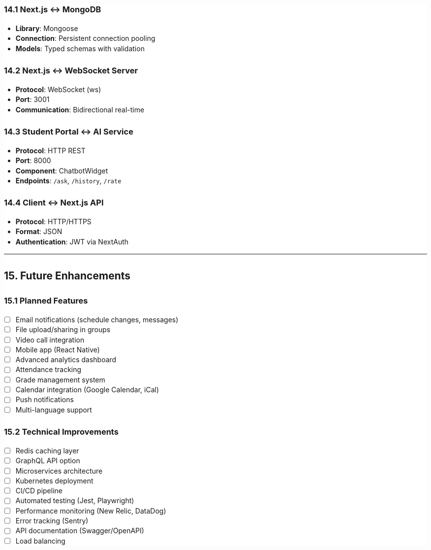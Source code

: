 ### 14.1 Next.js ↔ MongoDB
- **Library**: Mongoose
- **Connection**: Persistent connection pooling
- **Models**: Typed schemas with validation

### 14.2 Next.js ↔ WebSocket Server
- **Protocol**: WebSocket (ws)
- **Port**: 3001
- **Communication**: Bidirectional real-time

### 14.3 Student Portal ↔ AI Service
- **Protocol**: HTTP REST
- **Port**: 8000
- **Component**: ChatbotWidget
- **Endpoints**: `/ask`, `/history`, `/rate`

### 14.4 Client ↔ Next.js API
- **Protocol**: HTTP/HTTPS
- **Format**: JSON
- **Authentication**: JWT via NextAuth

---

## 15. Future Enhancements

### 15.1 Planned Features
- [ ] Email notifications (schedule changes, messages)
- [ ] File upload/sharing in groups
- [ ] Video call integration
- [ ] Mobile app (React Native)
- [ ] Advanced analytics dashboard
- [ ] Attendance tracking
- [ ] Grade management system
- [ ] Calendar integration (Google Calendar, iCal)
- [ ] Push notifications
- [ ] Multi-language support

### 15.2 Technical Improvements
- [ ] Redis caching layer
- [ ] GraphQL API option
- [ ] Microservices architecture
- [ ] Kubernetes deployment
- [ ] CI/CD pipeline
- [ ] Automated testing (Jest, Playwright)
- [ ] Performance monitoring (New Relic, DataDog)
- [ ] Error tracking (Sentry)
- [ ] API documentation (Swagger/OpenAPI)
- [ ] Load balancing
